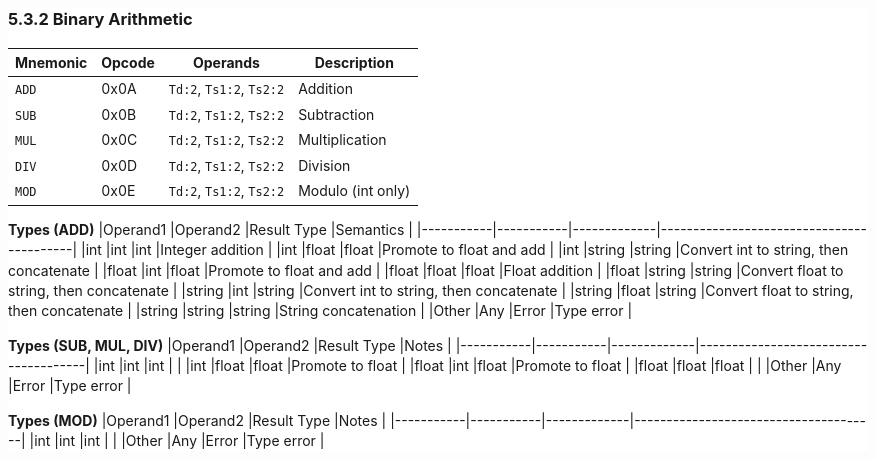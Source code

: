 ### 5.3.2 Binary Arithmetic

| Mnemonic | Opcode | Operands                  | Description             |
|----------|--------|---------------------------|-------------------------|
| `ADD`    | 0x0A   | `Td:2`, `Ts1:2`, `Ts2:2`  | Addition                |
| `SUB`    | 0x0B   | `Td:2`, `Ts1:2`, `Ts2:2`  | Subtraction             |
| `MUL`    | 0x0C   | `Td:2`, `Ts1:2`, `Ts2:2`  | Multiplication          |
| `DIV`    | 0x0D   | `Td:2`, `Ts1:2`, `Ts2:2`  | Division                |
| `MOD`    | 0x0E   | `Td:2`, `Ts1:2`, `Ts2:2`  | Modulo (int only)       |

**Types (ADD)**
|Operand1   |Operand2   |Result Type  |Semantics                                 |
|-----------|-----------|-------------|------------------------------------------|
|int        |int        |int          |Integer addition                          |
|int        |float      |float        |Promote to float and add                  |
|int        |string     |string       |Convert int to string, then concatenate   |
|float      |int        |float        |Promote to float and add                  |
|float      |float      |float        |Float addition                            |
|float      |string     |string       |Convert float to string, then concatenate |
|string     |int        |string       |Convert int to string, then concatenate   |
|string     |float      |string       |Convert float to string, then concatenate |
|string     |string     |string       |String concatenation                      |
|Other      |Any        |Error        |Type error                                |

**Types (SUB, MUL, DIV)**
|Operand1   |Operand2   |Result Type  |Notes                                 |
|-----------|-----------|-------------|--------------------------------------|
|int        |int        |int          |                                      |
|int        |float      |float        |Promote to float                      |
|float      |int        |float        |Promote to float                      |
|float      |float      |float        |                                      |
|Other      |Any        |Error        |Type error                            |

**Types (MOD)**
|Operand1   |Operand2   |Result Type  |Notes                                 |
|-----------|-----------|-------------|--------------------------------------|
|int        |int        |int          |                                      |
|Other      |Any        |Error        |Type error                            |
